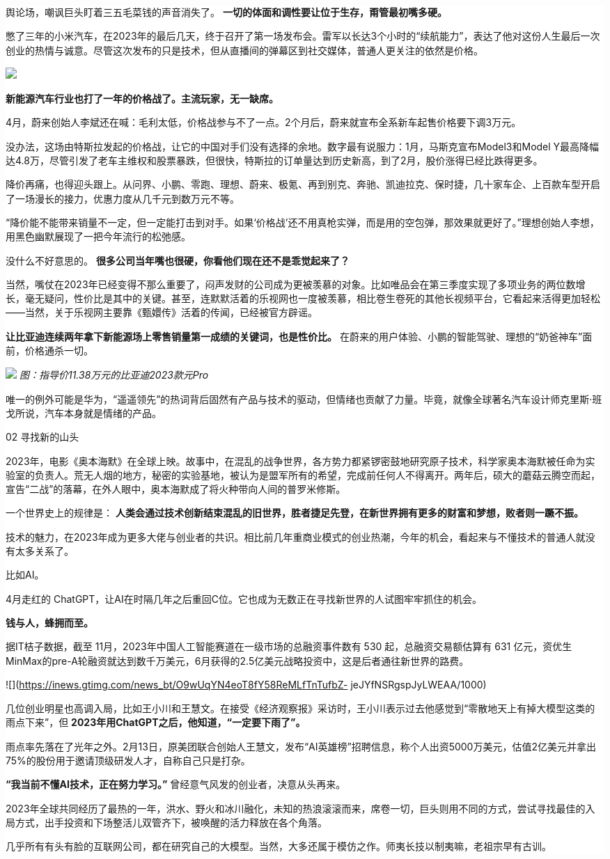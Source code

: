舆论场，嘲讽巨头盯着三五毛菜钱的声音消失了。 **一切的体面和调性要让位于生存，甭管最初嘴多硬。**

憋了三年的小米汽车，在2023年的最后几天，终于召开了第一场发布会。雷军以长达3个小时的“续航能力”，表达了他对这份人生最后一次创业的热情与诚意。尽管这次发布的只是技术，但从直播间的弹幕区到社交媒体，普通人更关注的依然是价格。

![](https://inews.gtimg.com/news_bt/OJTHN2N3mPBvVlZN9MG7aHZEWvQ62IPKvfl8-D4Ggz_wIAA/1000)

**新能源汽车行业也打了一年的价格战了。主流玩家，无一缺席。**

4月，蔚来创始人李斌还在喊：毛利太低，价格战参与不了一点。2个月后，蔚来就宣布全系新车起售价格要下调3万元。

没办法，这场由特斯拉发起的价格战，让它的中国对手们没有选择的余地。数字最有说服力：1月，马斯克宣布Model3和Model
Y最高降幅达4.8万，尽管引发了老车主维权和股票暴跌，但很快，特斯拉的订单量达到历史新高，到了2月，股价涨得已经比跌得更多。

降价再痛，也得迎头跟上。从问界、小鹏、零跑、理想、蔚来、极氪、再到别克、奔驰、凯迪拉克、保时捷，几十家车企、上百款车型开启了一场漫长的接力，优惠力度从几千元到数万元不等。

“降价能不能带来销量不一定，但一定能打击到对手。如果‘价格战’还不用真枪实弹，而是用的空包弹，那效果就更好了。”理想创始人李想，用黑色幽默展现了一把今年流行的松弛感。

没什么不好意思的。 **很多公司当年嘴也很硬，你看他们现在还不是乖觉起来了？**

当然，嘴仗在2023年已经变得不那么重要了，闷声发财的公司成为更被羡慕的对象。比如唯品会在第三季度实现了多项业务的两位数增长，毫无疑问，性价比是其中的关键。甚至，连默默活着的乐视网也一度被羡慕，相比卷生卷死的其他长视频平台，它看起来活得更加轻松——当然，关于乐视网主要靠《甄嬛传》活着的传闻，已经被官方辟谣。

**让比亚迪连续两年拿下新能源场上零售销量第一成绩的关键词，也是性价比。** 在蔚来的用户体验、小鹏的智能驾驶、理想的“奶爸神车”面前，价格通杀一切。

![](https://inews.gtimg.com/news_bt/OWyQXvbx8lpGS4NqZdysSDxFiit2d6jDJhWC7htyYFkswAA/1000)
_图：指导价11.38万元的比亚迪2023款元Pro_

唯一的例外可能是华为，“遥遥领先”的热词背后固然有产品与技术的驱动，但情绪也贡献了力量。毕竟，就像全球著名汽车设计师克里斯·班戈所说，汽车本身就是情绪的产品。

02 寻找新的山头

2023年，电影《奥本海默》在全球上映。故事中，在混乱的战争世界，各方势力都紧锣密鼓地研究原子技术，科学家奥本海默被任命为实验室的负责人。荒无人烟的地方，秘密的实验基地，被认为是盟军所有的希望，完成前任何人不得离开。两年后，硕大的蘑菇云腾空而起，宣告“二战”的落幕，在外人眼中，奥本海默成了将火种带向人间的普罗米修斯。

一个世界史上的规律是： **人类会通过技术创新结束混乱的旧世界，胜者捷足先登，在新世界拥有更多的财富和梦想，败者则一蹶不振。**

技术的魅力，在2023年成为更多大佬与创业者的共识。相比前几年重商业模式的创业热潮，今年的机会，看起来与不懂技术的普通人就没有太多关系了。

比如AI。

4月走红的 ChatGPT，让AI在时隔几年之后重回C位。它也成为无数正在寻找新世界的人试图牢牢抓住的机会。

**钱与人，蜂拥而至。**

据IT桔子数据，截至 11月，2023年中国人工智能赛道在一级市场的总融资事件数有 530 起，总融资交易额估算有 631
亿元，资优生MinMax的pre-A轮融资就达到数千万美元，6月获得的2.5亿美元战略投资中，这是后者通往新世界的路费。

![](https://inews.gtimg.com/news_bt/O9wUqYN4eoT8fY58ReMLfTnTufbZ-
jeJYfNSRgspJyLWEAA/1000)

几位创业明星也高调入局，比如王小川和王慧文。在接受《经济观察报》采访时，王小川表示过去他感觉到“零散地天上有掉大模型这类的雨点下来”，但
**2023年用ChatGPT之后，他知道，“一定要下雨了”。**

雨点率先落在了光年之外。2月13日，原美团联合创始人王慧文，发布“AI英雄榜”招聘信息，称个人出资5000万美元，估值2亿美元并拿出75%的股份用于邀请顶级研发人才，自称自己只是打杂。

**“我当前不懂AI技术，正在努力学习。”** 曾经意气风发的创业者，决意从头再来。

2023年全球共同经历了最热的一年，洪水、野火和冰川融化，未知的热浪滚滚而来，席卷一切，巨头则用不同的方式，尝试寻找最佳的入局方式，出手投资和下场整活儿双管齐下，被唤醒的活力释放在各个角落。

几乎所有有头有脸的互联网公司，都在研究自己的大模型。当然，大多还属于模仿之作。师夷长技以制夷嘛，老祖宗早有古训。
